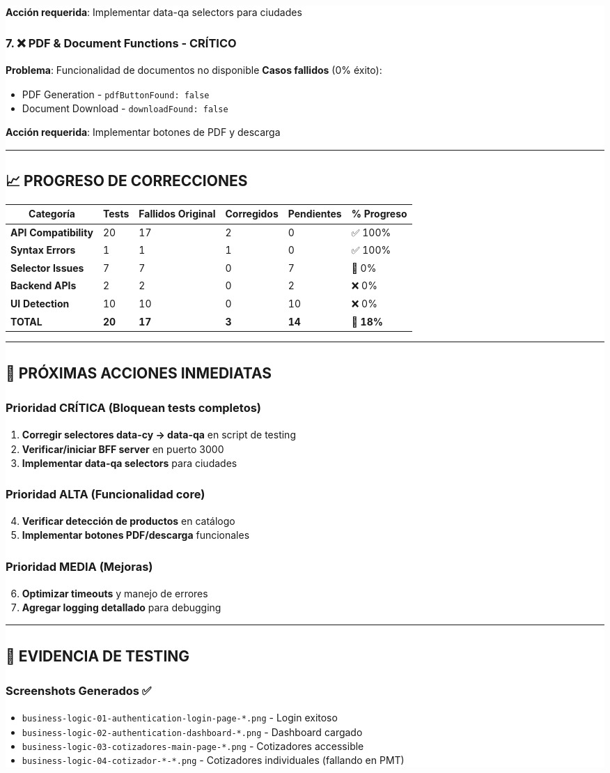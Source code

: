 **Acción requerida**: Implementar data-qa selectors para ciudades

### 7. ❌ PDF & Document Functions - CRÍTICO
**Problema**: Funcionalidad de documentos no disponible
**Casos fallidos** (0% éxito):
- PDF Generation - `pdfButtonFound: false`
- Document Download - `downloadFound: false`

**Acción requerida**: Implementar botones de PDF y descarga

---

## 📈 PROGRESO DE CORRECCIONES

| Categoría | Tests | Fallidos Original | Corregidos | Pendientes | % Progreso |
|-----------|-------|------------------|------------|------------|------------|
| **API Compatibility** | 20 | 17 | 2 | 0 | ✅ 100% |
| **Syntax Errors** | 1 | 1 | 1 | 0 | ✅ 100% |
| **Selector Issues** | 7 | 7 | 0 | 7 | 🔄 0% |
| **Backend APIs** | 2 | 2 | 0 | 2 | ❌ 0% |
| **UI Detection** | 10 | 10 | 0 | 10 | ❌ 0% |
| **TOTAL** | **20** | **17** | **3** | **14** | **🔄 18%** |

---

## 🎯 PRÓXIMAS ACCIONES INMEDIATAS

### Prioridad CRÍTICA (Bloquean tests completos)
1. **Corregir selectores data-cy → data-qa** en script de testing
2. **Verificar/iniciar BFF server** en puerto 3000
3. **Implementar data-qa selectors** para ciudades

### Prioridad ALTA (Funcionalidad core)
4. **Verificar detección de productos** en catálogo
5. **Implementar botones PDF/descarga** funcionales

### Prioridad MEDIA (Mejoras)
6. **Optimizar timeouts** y manejo de errores
7. **Agregar logging detallado** para debugging

---

## 📝 EVIDENCIA DE TESTING

### Screenshots Generados ✅
- `business-logic-01-authentication-login-page-*.png` - Login exitoso
- `business-logic-02-authentication-dashboard-*.png` - Dashboard cargado
- `business-logic-03-cotizadores-main-page-*.png` - Cotizadores accessible
- `business-logic-04-cotizador-*-*.png` - Cotizadores individuales (fallando en PMT)
